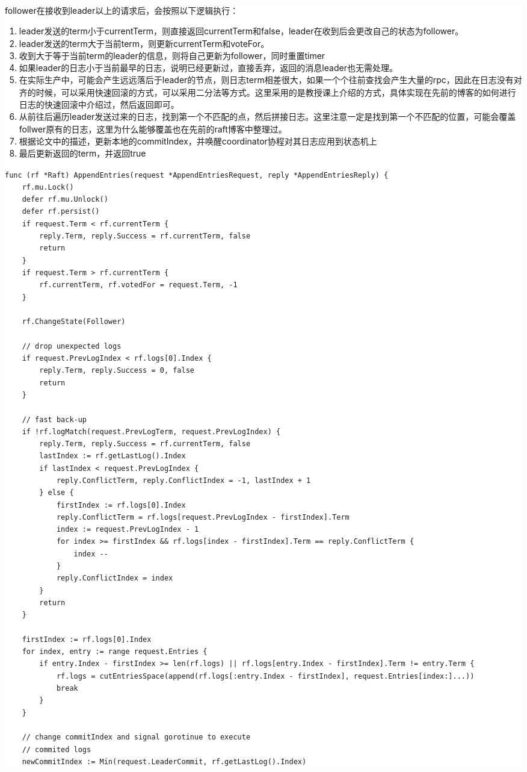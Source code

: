 follower在接收到leader以上的请求后，会按照以下逻辑执行：

1. leader发送的term小于currentTerm，则直接返回currentTerm和false，leader在收到后会更改自己的状态为follower。
2. leader发送的term大于当前term，则更新currentTerm和voteFor。
3. 收到大于等于当前term的leader的信息，则将自己更新为follower，同时重置timer
4. 如果leader的日志小于当前最早的日志，说明已经更新过，直接丢弃，返回的消息leader也无需处理。
5. 在实际生产中，可能会产生远远落后于leader的节点，则日志term相差很大，如果一个个往前查找会产生大量的rpc，因此在日志没有对齐的时候，可以采用快速回滚的方式，可以采用二分法等方式。这里采用的是教授课上介绍的方式，具体实现在先前的博客的如何进行日志的快速回滚中介绍过，然后返回即可。
6. 从前往后遍历leader发送过来的日志，找到第一个不匹配的点，然后拼接日志。这里注意一定是找到第一个不匹配的位置，可能会覆盖follwer原有的日志，这里为什么能够覆盖也在先前的raft博客中整理过。
7. 根据论文中的描述，更新本地的commitIndex，并唤醒coordinator协程对其日志应用到状态机上
8. 最后更新返回的term，并返回true

```
func (rf *Raft) AppendEntries(request *AppendEntriesRequest, reply *AppendEntriesReply) {
	rf.mu.Lock()
	defer rf.mu.Unlock()
	defer rf.persist()
	if request.Term < rf.currentTerm {
		reply.Term, reply.Success = rf.currentTerm, false
		return
	}
	if request.Term > rf.currentTerm {
		rf.currentTerm, rf.votedFor = request.Term, -1
	}

	rf.ChangeState(Follower)

	// drop unexpected logs
	if request.PrevLogIndex < rf.logs[0].Index {
		reply.Term, reply.Success = 0, false
		return
	}

	// fast back-up
	if !rf.logMatch(request.PrevLogTerm, request.PrevLogIndex) {
		reply.Term, reply.Success = rf.currentTerm, false
		lastIndex := rf.getLastLog().Index
		if lastIndex < request.PrevLogIndex {
			reply.ConflictTerm, reply.ConflictIndex = -1, lastIndex + 1
		} else {
			firstIndex := rf.logs[0].Index
			reply.ConflictTerm = rf.logs[request.PrevLogIndex - firstIndex].Term
			index := request.PrevLogIndex - 1
			for index >= firstIndex && rf.logs[index - firstIndex].Term == reply.ConflictTerm {
				index --
			}
			reply.ConflictIndex = index
		}
		return
	}

	firstIndex := rf.logs[0].Index
	for index, entry := range request.Entries {
		if entry.Index - firstIndex >= len(rf.logs) || rf.logs[entry.Index - firstIndex].Term != entry.Term {
			rf.logs = cutEntriesSpace(append(rf.logs[:entry.Index - firstIndex], request.Entries[index:]...))
			break
		}
	}

	// change commitIndex and signal gorotinue to execute
	// commited logs
	newCommitIndex := Min(request.LeaderCommit, rf.getLastLog().Index)
```